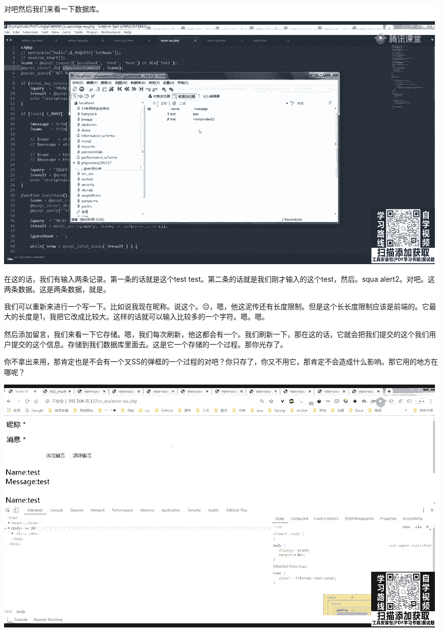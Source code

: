 
对吧然后我们来看一下数据库。

![](img/a5d5f7a5324736ec4594dbde1c7b082f_84.png)

在这的话，我们有输入两条记录。第一条的话就是这个test test。第二条的话就是我们刚才输入的这个test，然后。squa alert2。对吧。这两条数据。这是两条数据，就是。

我们可以重新来进行一个写一下。比如说我现在昵称。说这个。😔，嗯，他这泥传还有长度限制。但是这个长长度限制应该是前端的。它最大的长度是1，我把它改成比较大。这样的话就可以输入比较多的一个字符。嗯。嗯。

然后添加留言，我们来看一下它存储。嗯，我们每次刷新，他这都会有一个。我们刷新一下，那在这的话，它就会把我们提交的这个我们用户提交的这个信息。存储到我们数据库里面去。这是它一个存储的一个过程。那你光存了。

你不拿出来用，那肯定也是不会有一个叉SS的弹框的一个过程的对吧？你只存了，你又不用它，那肯定不会造成什么影响。那它用的地方在哪呢？



![](img/a5d5f7a5324736ec4594dbde1c7b082f_86.png)
